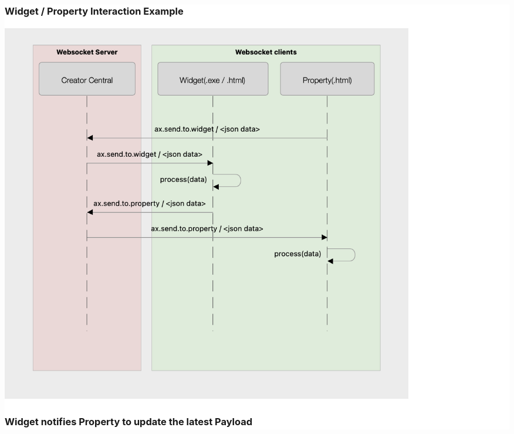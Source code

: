 ### Widget / Property Interaction Example
<img src="images/01.png" width="80%">
</img>

### Widget notifies Property to update the latest Payload
